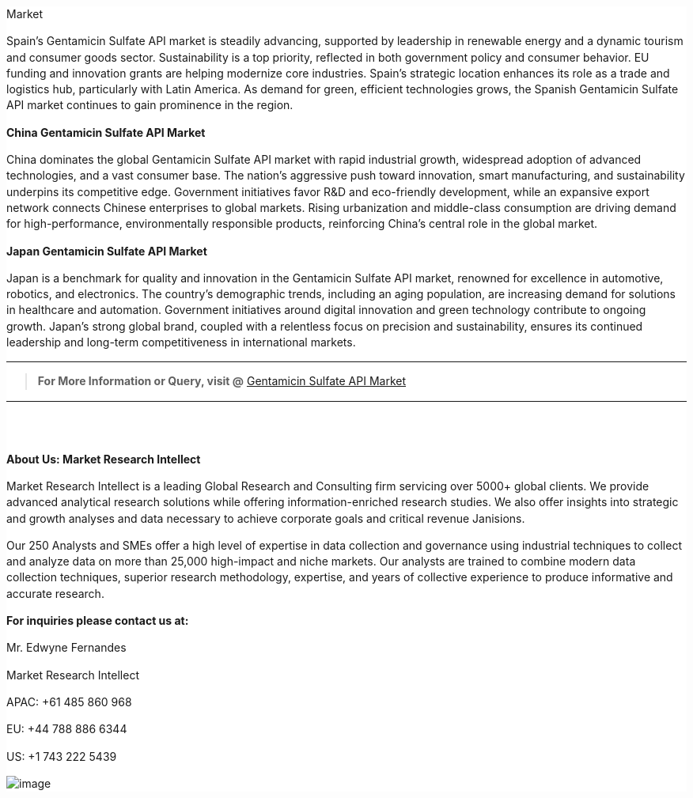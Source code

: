 Market</strong></p><p class="" data-start="4424" data-end="4975">Spain&rsquo;s Gentamicin Sulfate API market is steadily advancing, supported by leadership in renewable energy and a dynamic tourism and consumer goods sector. Sustainability is a top priority, reflected in both government policy and consumer behavior. EU funding and innovation grants are helping modernize core industries. Spain&rsquo;s strategic location enhances its role as a trade and logistics hub, particularly with Latin America. As demand for green, efficient technologies grows, the Spanish Gentamicin Sulfate API market continues to gain prominence in the region.</p><p class="" data-start="4977" data-end="5589"><strong data-start="4977" data-end="4998">China Gentamicin Sulfate API Market</strong></p><p class="" data-start="4977" data-end="5589">China dominates the global Gentamicin Sulfate API market with rapid industrial growth, widespread adoption of advanced technologies, and a vast consumer base. The nation&rsquo;s aggressive push toward innovation, smart manufacturing, and sustainability underpins its competitive edge. Government initiatives favor R&amp;D and eco-friendly development, while an expansive export network connects Chinese enterprises to global markets. Rising urbanization and middle-class consumption are driving demand for high-performance, environmentally responsible products, reinforcing China&rsquo;s central role in the global market.</p><p class="" data-start="5591" data-end="6162"><strong data-start="5591" data-end="5612">Japan Gentamicin Sulfate API Market</strong></p><p class="" data-start="5591" data-end="6162">Japan is a benchmark for quality and innovation in the Gentamicin Sulfate API market, renowned for excellence in automotive, robotics, and electronics. The country&rsquo;s demographic trends, including an aging population, are increasing demand for solutions in healthcare and automation. Government initiatives around digital innovation and green technology contribute to ongoing growth. Japan&rsquo;s strong global brand, coupled with a relentless focus on precision and sustainability, ensures its continued leadership and long-term competitiveness in international markets.</p><hr /><blockquote><p><span class="font-[700]"><strong>For More Information or Query, visit&nbsp;@</strong>&nbsp;</span><span class="font-[700]"><a href="https://www.marketresearchintellect.com/product/global-gentamicin-sulfate-api-market/?utm_source=Linkedin&utm_medium=019" target="_blank" data-tracking-control-name="article-ssr-frontend-pulse_little-text-block" data-tracking-will-navigate="" data-test-link="">Gentamicin Sulfate API Market</a></span></p></blockquote><hr /><h3>&nbsp;</h3><p><strong><span class="font-[700]">About Us: Market Research Intellect</span></strong></p><p><span class="">Market Research Intellect is a leading Global Research and Consulting firm servicing over 5000+ global clients. We provide advanced analytical research solutions while offering information-enriched research studies.&nbsp;</span>We also offer insights into strategic and growth analyses and data necessary to achieve corporate goals and critical revenue Janisions.</p><p><span class="">Our 250 Analysts and SMEs offer a high level of expertise in data collection and governance using industrial techniques to collect and analyze data on more than 25,000 high-impact and niche markets. Our analysts are trained to combine modern data collection techniques, superior research methodology, expertise, and years of collective experience to produce informative and accurate research.</span></p><p><strong>For inquiries please contact us at:</strong></p><p>Mr. Edwyne Fernandes</p><p>Market Research Intellect</p><p>APAC: +61 485 860 968</p><p>EU: +44 788 886 6344</p><p>US: +1 743 222 5439</p>
![image](https://github.com/user-attachments/assets/b72330b4-c7ee-46b5-ab18-2a0ff59f9759)

